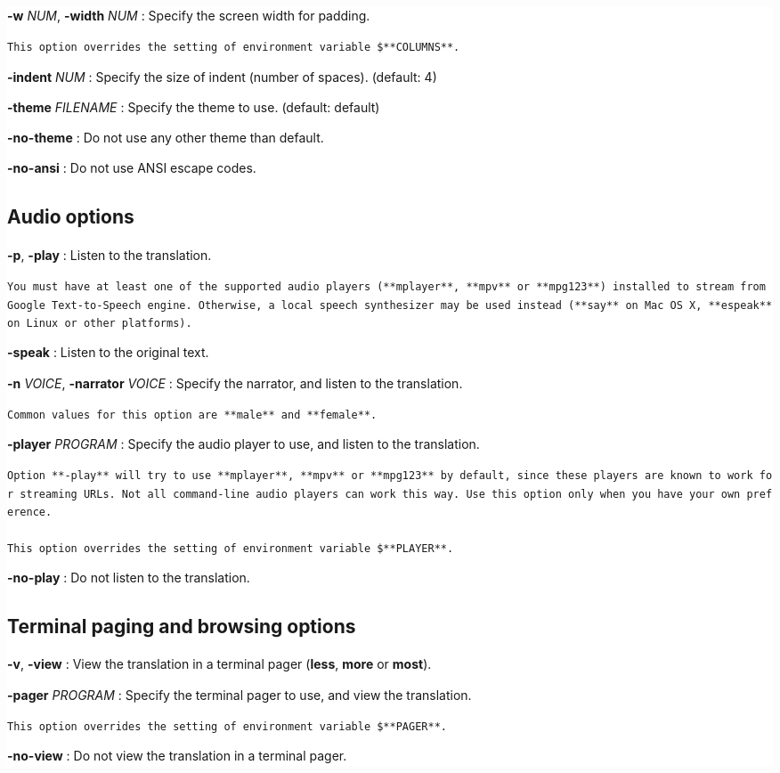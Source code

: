 **-w** *NUM*, **-width** *NUM*
:   Specify the screen width for padding.

    This option overrides the setting of environment variable $**COLUMNS**.

**-indent** *NUM*
:   Specify the size of indent (number of spaces). (default: 4)

**-theme** *FILENAME*
:   Specify the theme to use. (default: default)

**-no-theme**
:   Do not use any other theme than default.

**-no-ansi**
:   Do not use ANSI escape codes.

## Audio options

**-p**, **-play**
:   Listen to the translation.

    You must have at least one of the supported audio players (**mplayer**, **mpv** or **mpg123**) installed to stream from Google Text-to-Speech engine. Otherwise, a local speech synthesizer may be used instead (**say** on Mac OS X, **espeak** on Linux or other platforms).

**-speak**
:   Listen to the original text.

**-n** *VOICE*, **-narrator** *VOICE*
:   Specify the narrator, and listen to the translation.

    Common values for this option are **male** and **female**.

**-player** *PROGRAM*
:   Specify the audio player to use, and listen to the translation.

    Option **-play** will try to use **mplayer**, **mpv** or **mpg123** by default, since these players are known to work for streaming URLs. Not all command-line audio players can work this way. Use this option only when you have your own preference.

    This option overrides the setting of environment variable $**PLAYER**.

**-no-play**
:   Do not listen to the translation.

## Terminal paging and browsing options

**-v**, **-view**
:   View the translation in a terminal pager (**less**, **more** or **most**).

**-pager** *PROGRAM*
:   Specify the terminal pager to use, and view the translation.

    This option overrides the setting of environment variable $**PAGER**.

**-no-view**
:   Do not view the translation in a terminal pager.
